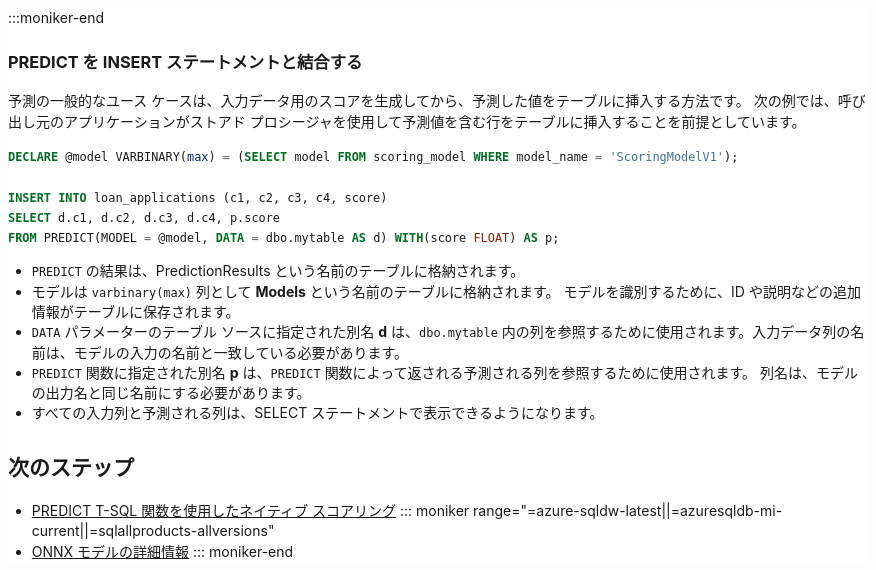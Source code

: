 :::moniker-end

### <a name="combining-predict-with-an-insert-statement"></a>PREDICT を INSERT ステートメントと結合する

予測の一般的なユース ケースは、入力データ用のスコアを生成してから、予測した値をテーブルに挿入する方法です。 次の例では、呼び出し元のアプリケーションがストアド プロシージャを使用して予測値を含む行をテーブルに挿入することを前提としています。

```sql
DECLARE @model VARBINARY(max) = (SELECT model FROM scoring_model WHERE model_name = 'ScoringModelV1');

INSERT INTO loan_applications (c1, c2, c3, c4, score)
SELECT d.c1, d.c2, d.c3, d.c4, p.score
FROM PREDICT(MODEL = @model, DATA = dbo.mytable AS d) WITH(score FLOAT) AS p;
```

- `PREDICT` の結果は、PredictionResults という名前のテーブルに格納されます。 
- モデルは `varbinary(max)` 列として **Models** という名前のテーブルに格納されます。 モデルを識別するために、ID や説明などの追加情報がテーブルに保存されます。
- `DATA` パラメーターのテーブル ソースに指定された別名 **d** は、`dbo.mytable` 内の列を参照するために使用されます。入力データ列の名前は、モデルの入力の名前と一致している必要があります。
- `PREDICT` 関数に指定された別名 **p** は、`PREDICT` 関数によって返される予測される列を参照するために使用されます。 列名は、モデルの出力名と同じ名前にする必要があります。
- すべての入力列と予測される列は、SELECT ステートメントで表示できるようになります。

## <a name="next-steps"></a>次のステップ

- [PREDICT T-SQL 関数を使用したネイティブ スコアリング](../../machine-learning/predictions/native-scoring-predict-transact-sql.md)
::: moniker range="=azure-sqldw-latest||=azuresqldb-mi-current||=sqlallproducts-allversions"
-   [ONNX モデルの詳細情報](/azure/machine-learning/concept-onnx#get-onnx-models)
::: moniker-end
